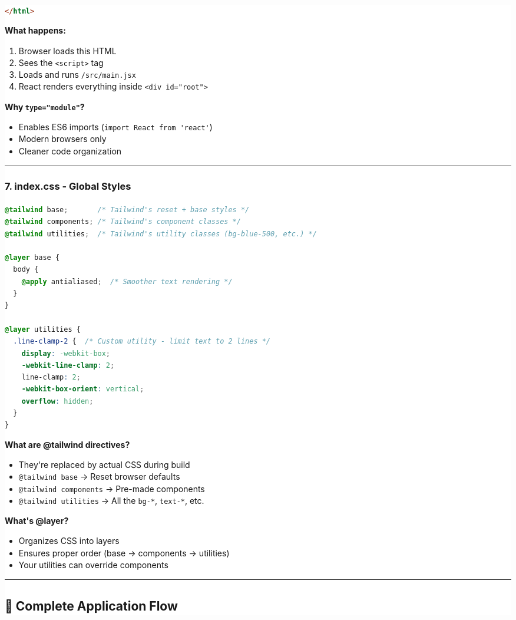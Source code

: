 ```html
</html>
```

**What happens:**
1. Browser loads this HTML
2. Sees the `<script>` tag
3. Loads and runs `/src/main.jsx`
4. React renders everything inside `<div id="root">`

**Why `type="module"`?**
- Enables ES6 imports (`import React from 'react'`)
- Modern browsers only
- Cleaner code organization

---

### 7. **index.css** - Global Styles

```css
@tailwind base;       /* Tailwind's reset + base styles */
@tailwind components; /* Tailwind's component classes */
@tailwind utilities;  /* Tailwind's utility classes (bg-blue-500, etc.) */

@layer base {
  body {
    @apply antialiased;  /* Smoother text rendering */
  }
}

@layer utilities {
  .line-clamp-2 {  /* Custom utility - limit text to 2 lines */
    display: -webkit-box;
    -webkit-line-clamp: 2;
    line-clamp: 2;
    -webkit-box-orient: vertical;
    overflow: hidden;
  }
}
```

**What are @tailwind directives?**
- They're replaced by actual CSS during build
- `@tailwind base` → Reset browser defaults
- `@tailwind components` → Pre-made components
- `@tailwind utilities` → All the `bg-*`, `text-*`, etc.

**What's @layer?**
- Organizes CSS into layers
- Ensures proper order (base → components → utilities)
- Your utilities can override components

---

## 🚀 Complete Application Flow
